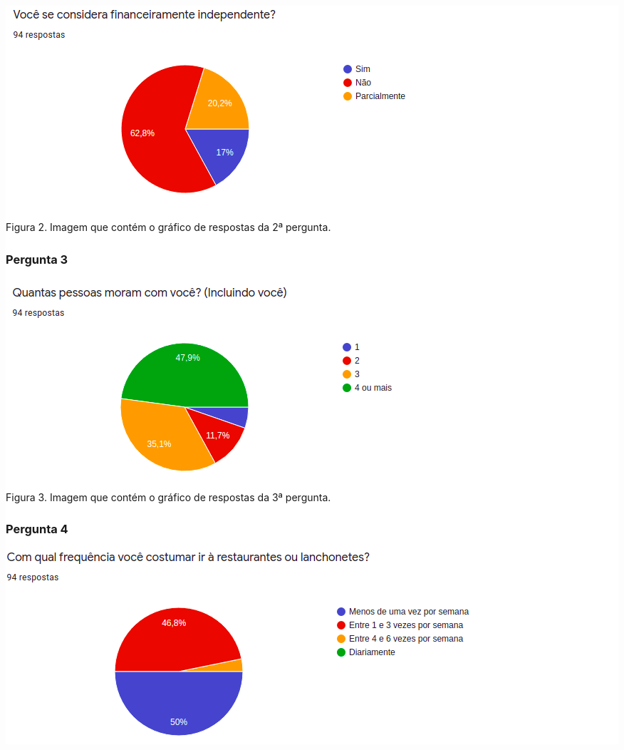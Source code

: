 [ ![P02](../../../../assets/img/seminario1/questionario/pergunta-2.png) ](../../../../assets/img/seminario1/questionario/pergunta-2.png)

<figcaption>Figura 2. Imagem que contém o gráfico de respostas da 2ª pergunta.</figcaption>

### Pergunta 3

[ ![P03](../../../../assets/img/seminario1/questionario/pergunta-3.png) ](../../../../assets/img/seminario1/questionario/pergunta-3.png)

<figcaption>Figura 3. Imagem que contém o gráfico de respostas da 3ª pergunta.</figcaption>

### Pergunta 4

[ ![P04](../../../../assets/img/seminario1/questionario/pergunta-4.png) ](../../../../assets/img/seminario1/questionario/pergunta-4.png)
